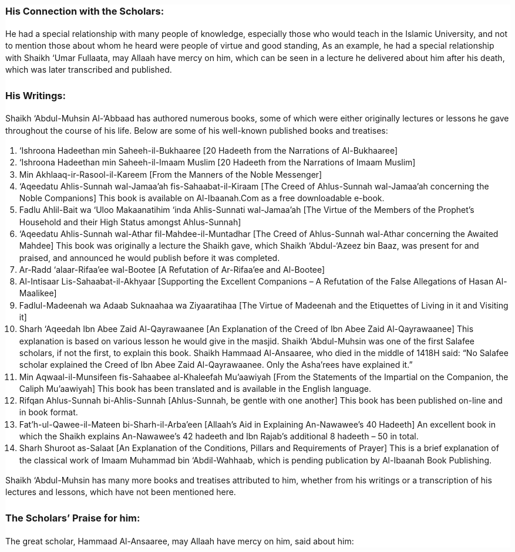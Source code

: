### His Connection with the Scholars:
He had a special relationship with many people of knowledge, especially those who would teach in the Islamic University, and not to mention those about whom he heard were people of virtue and good standing, As an example, he had a special relationship with Shaikh ‘Umar Fullaata, may Allaah have mercy on him, which can be seen in a lecture he delivered about him after his death, which was later transcribed and published.

### His Writings:
Shaikh ‘Abdul-Muhsin Al-‘Abbaad has authored numerous books, some of which were either originally lectures or lessons he gave throughout the course of his life. Below are some of his well-known published books and treatises:
1. ‘Ishroona Hadeethan min Saheeh-il-Bukhaaree [20 Hadeeth from the Narrations of Al-Bukhaaree]
2. ‘Ishroona Hadeethan min Saheeh-il-Imaam Muslim [20 Hadeeth from the Narrations of Imaam Muslim]
3. Min Akhlaaq-ir-Rasool-il-Kareem [From the Manners of the Noble Messenger]
4. ‘Aqeedatu Ahlis-Sunnah wal-Jamaa’ah fis-Sahaabat-il-Kiraam [The Creed of Ahlus-Sunnah wal-Jamaa’ah concerning the Noble Companions] This book is available on Al-Ibaanah.Com as a free downloadable e-book.
5. Fadlu Ahlil-Bait wa ‘Uloo Makaanatihim ‘inda Ahlis-Sunnati wal-Jamaa’ah [The Virtue of the Members of the Prophet’s Household and their High Status amongst Ahlus-Sunnah]
6. ‘Aqeedatu Ahlis-Sunnah wal-Athar fil-Mahdee-il-Muntadhar [The Creed of Ahlus-Sunnah wal-Athar concerning the Awaited Mahdee] This book was originally a lecture the Shaikh gave, which Shaikh ‘Abdul-‘Azeez bin Baaz, was present for and praised, and announced he would publish before it was completed.
7. Ar-Radd ‘alaar-Rifaa’ee wal-Bootee [A Refutation of Ar-Rifaa’ee and Al-Bootee]
8. Al-Intisaar Lis-Sahaabat-il-Akhyaar [Supporting the Excellent Companions – A Refutation of the False Allegations of Hasan Al-Maalikee]
9. Fadlul-Madeenah wa Adaab Suknaahaa wa Ziyaaratihaa [The Virtue of Madeenah and the Etiquettes of Living in it and Visiting it]
10. Sharh ‘Aqeedah Ibn Abee Zaid Al-Qayrawaanee [An Explanation of the Creed of Ibn Abee Zaid Al-Qayrawaanee] This explanation is based on various lesson he would give in the masjid. Shaikh ‘Abdul-Muhsin was one of the first Salafee scholars, if not the first, to explain this book. Shaikh Hammaad Al-Ansaaree, who died in the middle of 1418H said: “No Salafee scholar explained the Creed of Ibn Abee Zaid Al-Qayrawaanee. Only the Asha’rees have explained it.”
11. Min Aqwaal-il-Munsifeen fis-Sahaabee al-Khaleefah Mu’aawiyah [From the Statements of the Impartial on the Companion, the Caliph Mu’aawiyah] This book has been translated and is available in the English language.
12. Rifqan Ahlus-Sunnah bi-Ahlis-Sunnah [Ahlus-Sunnah, be gentle with one another] This book has been published on-line and in book format.
13. Fat’h-ul-Qawee-il-Mateen bi-Sharh-il-Arba’een [Allaah’s Aid in Explaining An-Nawawee’s 40 Hadeeth] An excellent book in which the Shaikh explains An-Nawawee’s 42 hadeeth and Ibn Rajab’s additional 8 hadeeth – 50 in total.
14. Sharh Shuroot as-Salaat [An Explanation of the Conditions, Pillars and Requirements of Prayer] This is a brief explanation of the classical work of Imaam Muhammad bin ‘Abdil-Wahhaab, which is pending publication by Al-Ibaanah Book Publishing.

Shaikh ‘Abdul-Muhsin has many more books and treatises attributed to him, whether from his writings or a transcription of his lectures and lessons, which have not been mentioned here.

### The Scholars’ Praise for him:
The great scholar, Hammaad Al-Ansaaree, may Allaah have mercy on him, said about him:
